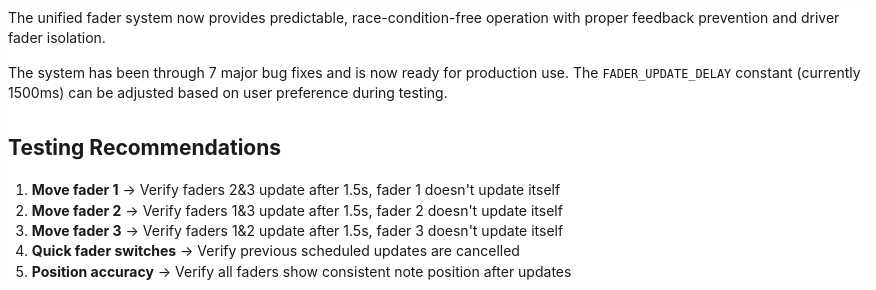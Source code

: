 The unified fader system now provides predictable, race-condition-free operation with proper feedback prevention and driver fader isolation. 

The system has been through 7 major bug fixes and is now ready for production use. The `FADER_UPDATE_DELAY` constant (currently 1500ms) can be adjusted based on user preference during testing. 

## Testing Recommendations
1. **Move fader 1** → Verify faders 2&3 update after 1.5s, fader 1 doesn't update itself
2. **Move fader 2** → Verify faders 1&3 update after 1.5s, fader 2 doesn't update itself  
3. **Move fader 3** → Verify faders 1&2 update after 1.5s, fader 3 doesn't update itself
4. **Quick fader switches** → Verify previous scheduled updates are cancelled
5. **Position accuracy** → Verify all faders show consistent note position after updates 